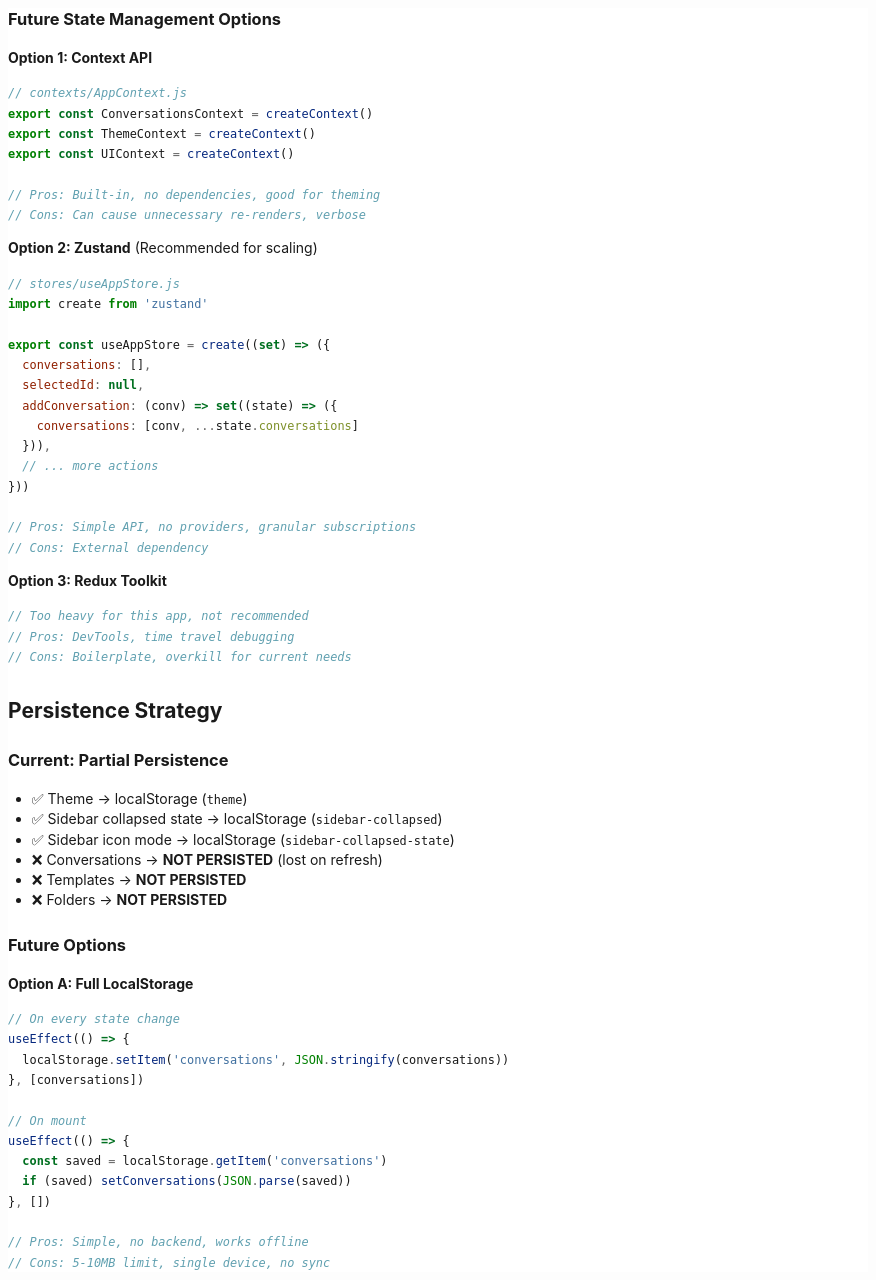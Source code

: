 ### Future State Management Options

**Option 1: Context API**
```javascript
// contexts/AppContext.js
export const ConversationsContext = createContext()
export const ThemeContext = createContext()
export const UIContext = createContext()

// Pros: Built-in, no dependencies, good for theming
// Cons: Can cause unnecessary re-renders, verbose
```

**Option 2: Zustand** (Recommended for scaling)
```javascript
// stores/useAppStore.js
import create from 'zustand'

export const useAppStore = create((set) => ({
  conversations: [],
  selectedId: null,
  addConversation: (conv) => set((state) => ({
    conversations: [conv, ...state.conversations]
  })),
  // ... more actions
}))

// Pros: Simple API, no providers, granular subscriptions
// Cons: External dependency
```

**Option 3: Redux Toolkit**
```javascript
// Too heavy for this app, not recommended
// Pros: DevTools, time travel debugging
// Cons: Boilerplate, overkill for current needs
```

## Persistence Strategy

### Current: Partial Persistence
- ✅ Theme → localStorage (`theme`)
- ✅ Sidebar collapsed state → localStorage (`sidebar-collapsed`)
- ✅ Sidebar icon mode → localStorage (`sidebar-collapsed-state`)
- ❌ Conversations → **NOT PERSISTED** (lost on refresh)
- ❌ Templates → **NOT PERSISTED**
- ❌ Folders → **NOT PERSISTED**

### Future Options

**Option A: Full LocalStorage**
```javascript
// On every state change
useEffect(() => {
  localStorage.setItem('conversations', JSON.stringify(conversations))
}, [conversations])

// On mount
useEffect(() => {
  const saved = localStorage.getItem('conversations')
  if (saved) setConversations(JSON.parse(saved))
}, [])

// Pros: Simple, no backend, works offline
// Cons: 5-10MB limit, single device, no sync
```